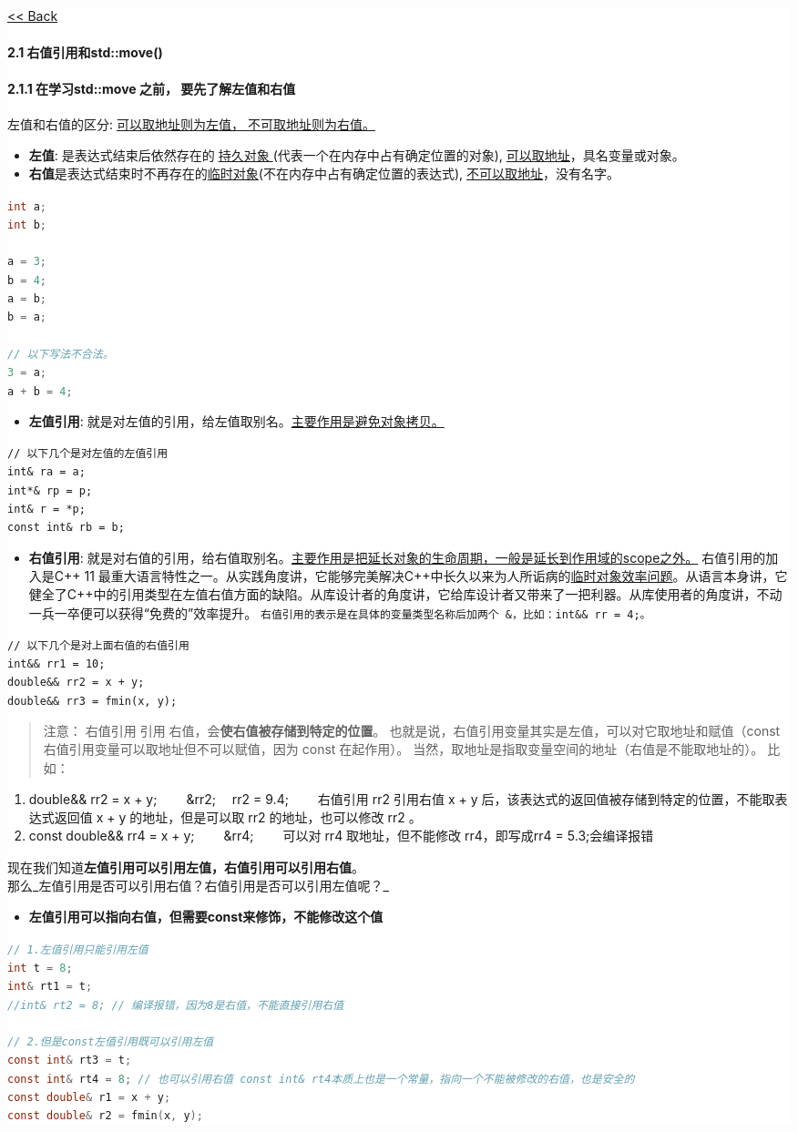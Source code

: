 [<< Back](https://github.com/xiaohuidu/MyNewCplusplus/blob/33a6887eee7d5cd54a6058e350108d3ab66061c8/C++11%E6%96%B0%E7%89%B9%E6%80%A7.md)
#### 2.1 右值引用和std::move()
#### 2.1.1 在学习std::move 之前， 要先了解**左值**和**右值**
左值和右值的区分: <u>可以取地址则为左值， 不可取地址则为右值。</u>
- **左值**: 是表达式结束后依然存在的 <u>持久对象 </u>(代表一个在内存中占有确定位置的对象),  <u>可以取地址</u>，具名变量或对象。
- **右值**是表达式结束时不再存在的<u>临时对象</u>(不在内存中占有确定位置的表达式), <u>不可以取地址</u>，没有名字。
```c
int a;
int b;

a = 3;
b = 4;
a = b;
b = a;

// 以下写法不合法。
3 = a;
a + b = 4;
```
- **左值引用**:  就是对左值的引用，给左值取别名。<u>主要作用是避免对象拷贝。</u>
```
// 以下几个是对左值的左值引用
int& ra = a; 
int*& rp = p; 
int& r = *p; 
const int& rb = b;
```
- **右值引用**: 就是对右值的引用，给右值取别名。<u>主要作用是把延长对象的生命周期，一般是延长到作用域的scope之外。</u>
右值引用的加入是C++ 11 最重大语言特性之一。从实践角度讲，它能够完美解决C++中长久以来为人所诟病的<u>临时对象效率问题</u>。从语言本身讲，它健全了C++中的引用类型在左值右值方面的缺陷。从库设计者的角度讲，它给库设计者又带来了一把利器。从库使用者的角度讲，不动一兵一卒便可以获得“免费的”效率提升。
`右值引用的表示是在具体的变量类型名称后加两个 &，比如：int&& rr = 4;。`
```
// 以下几个是对上面右值的右值引用
int&& rr1 = 10; 
double&& rr2 = x + y; 
double&& rr3 = fmin(x, y);
```
>注意：
右值引用 引用 右值，会**使右值被存储到特定的位置**。
也就是说，右值引用变量其实是左值，可以对它取地址和赋值（const右值引用变量可以取地址但不可以赋值，因为 const 在起作用）。
当然，取地址是指取变量空间的地址（右值是不能取地址的）。
比如：
1.  double&& rr2 = x + y;　　
&rr2;　
rr2 = 9.4;　　
右值引用 rr2 引用右值 x + y 后，该表达式的返回值被存储到特定的位置，不能取表达式返回值 x + y 的地址，但是可以取 rr2 的地址，也可以修改 rr2 。 
2. const double&& rr4 = x + y;　　
&rr4;　　
可以对 rr4 取地址，但不能修改 rr4，即写成rr4 = 5.3;会编译报错

现在我们知道**左值引用可以引用左值，右值引用可以引用右值**。  
那么_左值引用是否可以引用右值？右值引用是否可以引用左值呢？_
-   **左值引用可以指向右值，但需要const来修饰，不能修改这个值**
```c
// 1.左值引用只能引用左值
int t = 8;
int& rt1 = t;
//int& rt2 = 8; // 编译报错，因为8是右值，不能直接引用右值

// 2.但是const左值引用既可以引用左值
const int& rt3 = t;
const int& rt4 = 8; // 也可以引用右值 const int& rt4本质上也是一个常量，指向一个不能被修改的右值，也是安全的
const double& r1 = x + y;
const double& r2 = fmin(x, y);
```